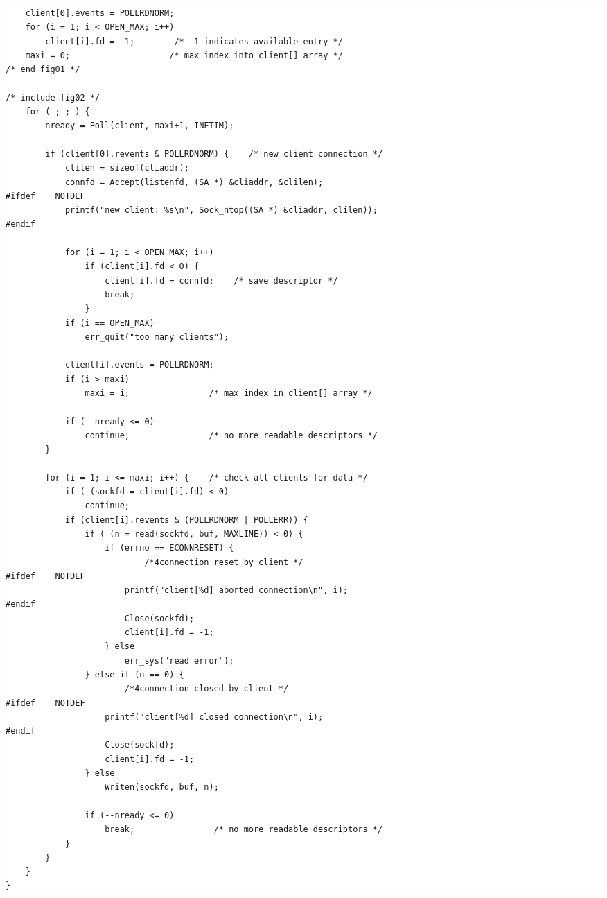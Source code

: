 ```
    client[0].events = POLLRDNORM;
    for (i = 1; i < OPEN_MAX; i++)
        client[i].fd = -1;        /* -1 indicates available entry */
    maxi = 0;                    /* max index into client[] array */
/* end fig01 */

/* include fig02 */
    for ( ; ; ) {
        nready = Poll(client, maxi+1, INFTIM);

        if (client[0].revents & POLLRDNORM) {    /* new client connection */
            clilen = sizeof(cliaddr);
            connfd = Accept(listenfd, (SA *) &cliaddr, &clilen);
#ifdef    NOTDEF
            printf("new client: %s\n", Sock_ntop((SA *) &cliaddr, clilen));
#endif

            for (i = 1; i < OPEN_MAX; i++)
                if (client[i].fd < 0) {
                    client[i].fd = connfd;    /* save descriptor */
                    break;
                }
            if (i == OPEN_MAX)
                err_quit("too many clients");

            client[i].events = POLLRDNORM;
            if (i > maxi)
                maxi = i;                /* max index in client[] array */

            if (--nready <= 0)
                continue;                /* no more readable descriptors */
        }

        for (i = 1; i <= maxi; i++) {    /* check all clients for data */
            if ( (sockfd = client[i].fd) < 0)
                continue;
            if (client[i].revents & (POLLRDNORM | POLLERR)) {
                if ( (n = read(sockfd, buf, MAXLINE)) < 0) {
                    if (errno == ECONNRESET) {
                            /*4connection reset by client */
#ifdef    NOTDEF
                        printf("client[%d] aborted connection\n", i);
#endif
                        Close(sockfd);
                        client[i].fd = -1;
                    } else
                        err_sys("read error");
                } else if (n == 0) {
                        /*4connection closed by client */
#ifdef    NOTDEF
                    printf("client[%d] closed connection\n", i);
#endif
                    Close(sockfd);
                    client[i].fd = -1;
                } else
                    Writen(sockfd, buf, n);

                if (--nready <= 0)
                    break;                /* no more readable descriptors */
            }
        }
    }
}
```